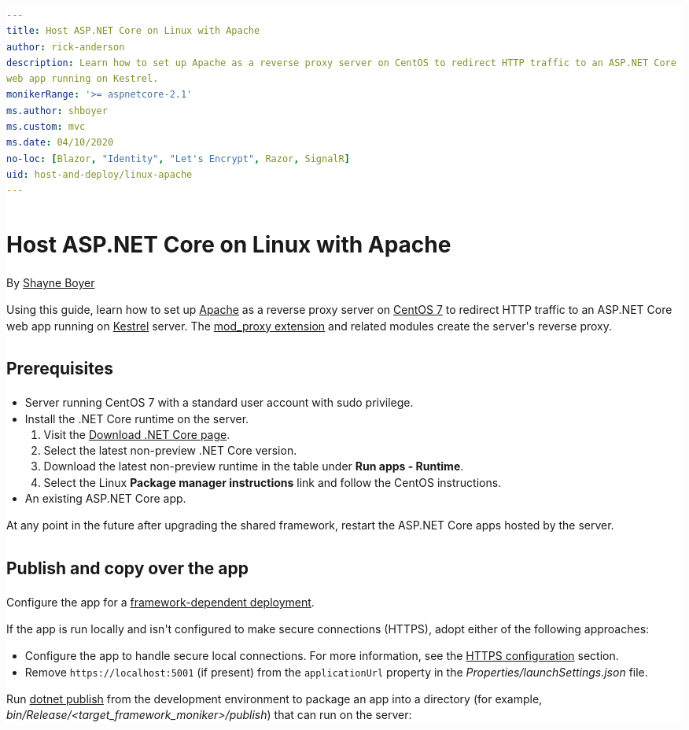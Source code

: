 ```yaml
---
title: Host ASP.NET Core on Linux with Apache
author: rick-anderson
description: Learn how to set up Apache as a reverse proxy server on CentOS to redirect HTTP traffic to an ASP.NET Core web app running on Kestrel.
monikerRange: '>= aspnetcore-2.1'
ms.author: shboyer
ms.custom: mvc
ms.date: 04/10/2020
no-loc: [Blazor, "Identity", "Let's Encrypt", Razor, SignalR]
uid: host-and-deploy/linux-apache
---
```

# Host ASP.NET Core on Linux with Apache

By [Shayne Boyer](https://github.com/spboyer)

Using this guide, learn how to set up [Apache](https://httpd.apache.org/) as a reverse proxy server on [CentOS 7](https://www.centos.org/) to redirect HTTP traffic to an ASP.NET Core web app running on [Kestrel](xref:fundamentals/servers/kestrel) server. The [mod_proxy extension](https://httpd.apache.org/docs/2.4/mod/mod_proxy.html) and related modules create the server's reverse proxy.

## Prerequisites

* Server running CentOS 7 with a standard user account with sudo privilege.
* Install the .NET Core runtime on the server.
   1. Visit the [Download .NET Core page](https://dotnet.microsoft.com/download/dotnet-core).
   1. Select the latest non-preview .NET Core version.
   1. Download the latest non-preview runtime in the table under **Run apps - Runtime**.
   1. Select the Linux **Package manager instructions** link and follow the CentOS instructions.
* An existing ASP.NET Core app.

At any point in the future after upgrading the shared framework, restart the ASP.NET Core apps hosted by the server.

## Publish and copy over the app

Configure the app for a [framework-dependent deployment](/dotnet/core/deploying/#framework-dependent-deployments-fdd).

If the app is run locally and isn't configured to make secure connections (HTTPS), adopt either of the following approaches:

* Configure the app to handle secure local connections. For more information, see the [HTTPS configuration](#https-configuration) section.
* Remove `https://localhost:5001` (if present) from the `applicationUrl` property in the *Properties/launchSettings.json* file.

Run [dotnet publish](/dotnet/core/tools/dotnet-publish) from the development environment to package an app into a directory (for example, *bin/Release/&lt;target_framework_moniker&gt;/publish*) that can run on the server:

